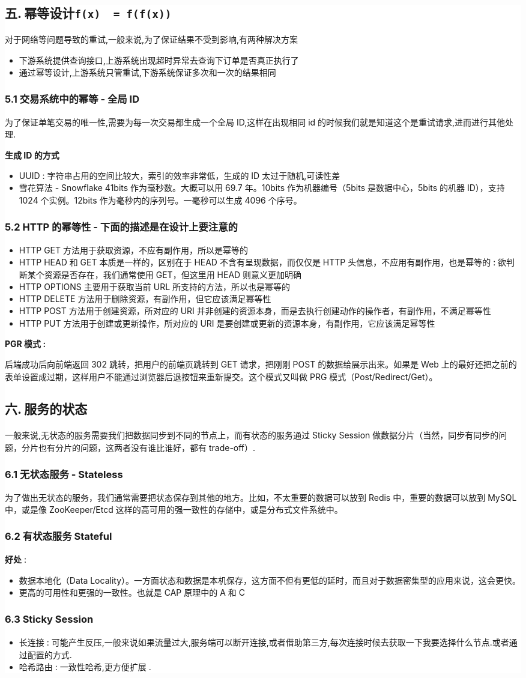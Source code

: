 

## 五. 幂等设计`f(x)  = f(f(x))`

对于网络等问题导致的重试,一般来说,为了保证结果不受到影响,有两种解决方案
- 下游系统提供查询接口,上游系统出现超时异常去查询下订单是否真正执行了
- 通过幂等设计,上游系统只管重试,下游系统保证多次和一次的结果相同

### 5.1 交易系统中的幂等 - 全局 ID
为了保证单笔交易的唯一性,需要为每一次交易都生成一个全局 ID,这样在出现相同 id 的时候我们就是知道这个是重试请求,进而进行其他处理.

**生成 ID 的方式**
- UUID : 字符串占用的空间比较大，索引的效率非常低，生成的 ID 太过于随机,可读性差
- 雪花算法 - Snowflake
41bits 作为毫秒数。大概可以用 69.7 年。10bits 作为机器编号（5bits 是数据中心，5bits 的机器 ID），支持 1024 个实例。12bits 作为毫秒内的序列号。一毫秒可以生成 4096 个序号。


### 5.2 HTTP 的幂等性 - 下面的描述是在设计上要注意的
- HTTP GET 方法用于获取资源，不应有副作用，所以是幂等的
- HTTP HEAD 和 GET 本质是一样的，区别在于 HEAD 不含有呈现数据，而仅仅是 HTTP 头信息，不应用有副作用，也是幂等的 : 欲判断某个资源是否存在，我们通常使用 GET，但这里用 HEAD 则意义更加明确
- HTTP OPTIONS 主要用于获取当前 URL 所支持的方法，所以也是幂等的
- HTTP DELETE 方法用于删除资源，有副作用，但它应该满足幂等性
- HTTP POST 方法用于创建资源，所对应的 URI 并非创建的资源本身，而是去执行创建动作的操作者，有副作用，不满足幂等性
- HTTP PUT 方法用于创建或更新操作，所对应的 URI 是要创建或更新的资源本身，有副作用，它应该满足幂等性

**PGR 模式 :** 

后端成功后向前端返回 302 跳转，把用户的前端页跳转到 GET 请求，把刚刚 POST 的数据给展示出来。如果是 Web 上的最好还把之前的表单设置成过期，这样用户不能通过浏览器后退按钮来重新提交。这个模式又叫做 PRG 模式（Post/Redirect/Get）。



## 六. 服务的状态

一般来说,无状态的服务需要我们把数据同步到不同的节点上，而有状态的服务通过 Sticky Session 做数据分片（当然，同步有同步的问题，分片也有分片的问题，这两者没有谁比谁好，都有 trade-off）.

### 6.1 无状态服务 - Stateless

为了做出无状态的服务，我们通常需要把状态保存到其他的地方。比如，不太重要的数据可以放到 Redis 中，重要的数据可以放到 MySQL 中，或是像 ZooKeeper/Etcd 这样的高可用的强一致性的存储中，或是分布式文件系统中。


### 6.2 有状态服务 Stateful

**好处** : 
- 数据本地化（Data Locality）。一方面状态和数据是本机保存，这方面不但有更低的延时，而且对于数据密集型的应用来说，这会更快。
- 更高的可用性和更强的一致性。也就是 CAP 原理中的 A 和 C

### 6.3 Sticky Session
- 长连接 : 可能产生反压,一般来说如果流量过大,服务端可以断开连接,或者借助第三方,每次连接时候去获取一下我要选择什么节点.或者通过配置的方式.
- 哈希路由 : 一致性哈希,更方便扩展 .
